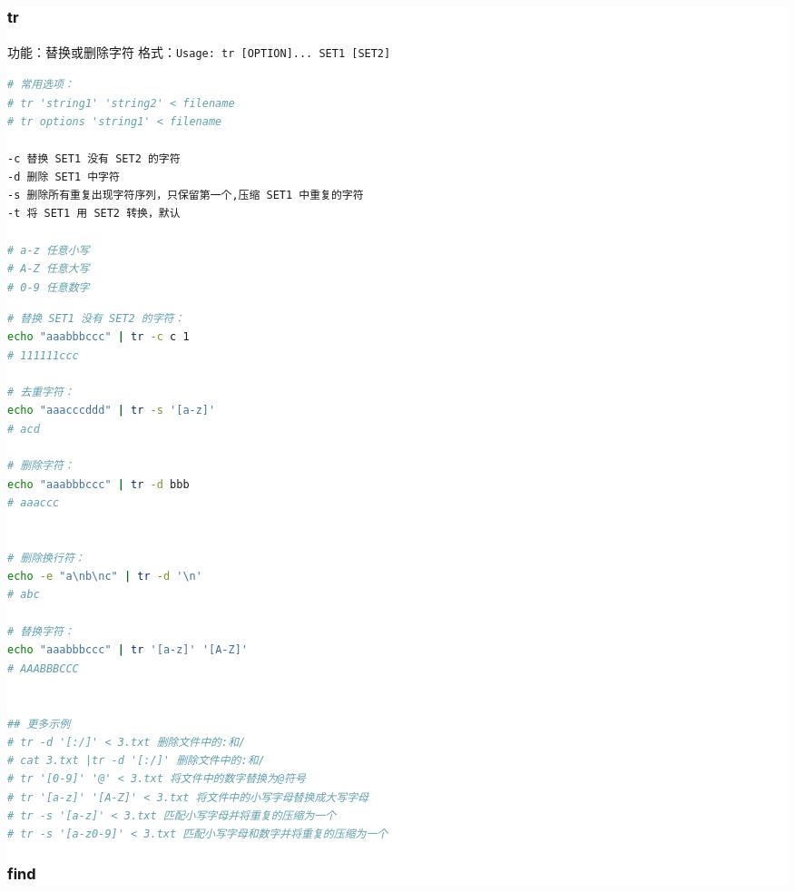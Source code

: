 ### tr

功能：替换或删除字符
格式：`Usage: tr [OPTION]... SET1 [SET2]`

```sh
# 常用选项：
# tr 'string1' 'string2' < filename
# tr options 'string1' < filename

-c 替换 SET1 没有 SET2 的字符
-d 删除 SET1 中字符
-s 删除所有重复出现字符序列，只保留第一个,压缩 SET1 中重复的字符
-t 将 SET1 用 SET2 转换，默认

# a-z 任意小写
# A-Z 任意大写
# 0-9 任意数字
```

```sh
# 替换 SET1 没有 SET2 的字符：
echo "aaabbbccc" | tr -c c 1
# 111111ccc

# 去重字符：
echo "aaacccddd" | tr -s '[a-z]'
# acd

# 删除字符：
echo "aaabbbccc" | tr -d bbb
# aaaccc


# 删除换行符：
echo -e "a\nb\nc" | tr -d '\n'
# abc

# 替换字符：
echo "aaabbbccc" | tr '[a-z]' '[A-Z]'
# AAABBBCCC


## 更多示例
# tr -d '[:/]' < 3.txt 删除文件中的:和/
# cat 3.txt |tr -d '[:/]' 删除文件中的:和/
# tr '[0-9]' '@' < 3.txt 将文件中的数字替换为@符号
# tr '[a-z]' '[A-Z]' < 3.txt 将文件中的小写字母替换成大写字母
# tr -s '[a-z]' < 3.txt 匹配小写字母并将重复的压缩为一个
# tr -s '[a-z0-9]' < 3.txt 匹配小写字母和数字并将重复的压缩为一个
```

### find
